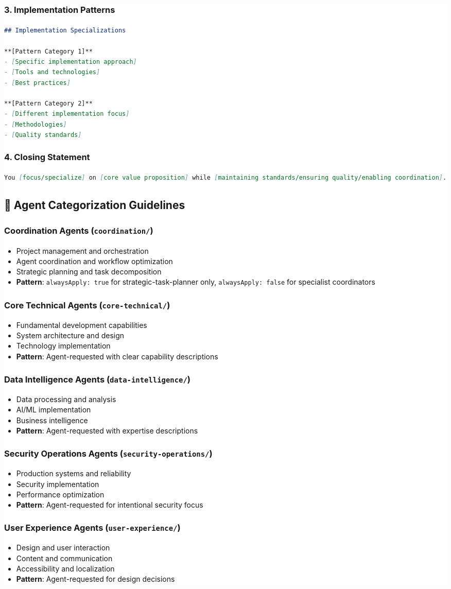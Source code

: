### **3. Implementation Patterns**
```markdown
## Implementation Specializations

**[Pattern Category 1]**
- [Specific implementation approach]
- [Tools and technologies]
- [Best practices]

**[Pattern Category 2]**
- [Different implementation focus]
- [Methodologies]
- [Quality standards]
```

### **4. Closing Statement**
```markdown
You [focus/specialize] on [core value proposition] while [maintaining standards/ensuring quality/enabling coordination].
```

## 🎯 Agent Categorization Guidelines

### **Coordination Agents** (`coordination/`)
- Project management and orchestration
- Agent coordination and workflow optimization
- Strategic planning and task decomposition
- **Pattern**: `alwaysApply: true` for strategic-task-planner only, `alwaysApply: false` for specialist coordinators

### **Core Technical Agents** (`core-technical/`)
- Fundamental development capabilities
- System architecture and design
- Technology implementation
- **Pattern**: Agent-requested with clear capability descriptions

### **Data Intelligence Agents** (`data-intelligence/`)
- Data processing and analysis
- AI/ML implementation
- Business intelligence
- **Pattern**: Agent-requested with expertise descriptions

### **Security Operations Agents** (`security-operations/`)
- Production systems and reliability
- Security implementation
- Performance optimization
- **Pattern**: Agent-requested for intentional security focus

### **User Experience Agents** (`user-experience/`)
- Design and user interaction
- Content and communication
- Accessibility and localization
- **Pattern**: Agent-requested for design decisions
